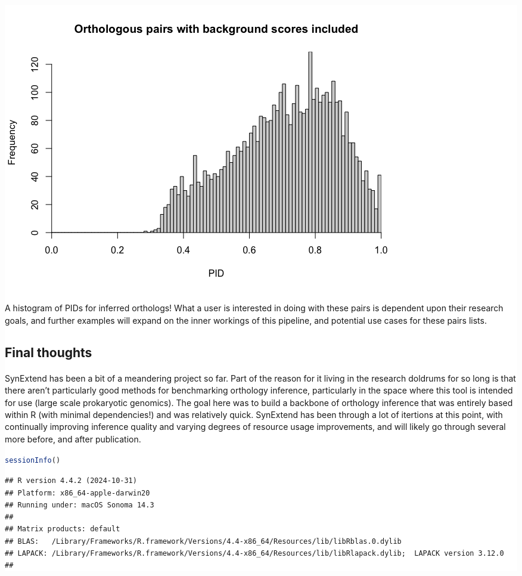 ![](/images/plots1-1.png)

A histogram of PIDs for inferred orthologs! What a user is interested in
doing with these pairs is dependent upon their research goals, and
further examples will expand on the inner workings of this pipeline, and
potential use cases for these pairs lists.

## Final thoughts

SynExtend has been a bit of a meandering project so far. Part of the
reason for it living in the research doldrums for so long is that there
aren’t particularly good methods for benchmarking orthology inference,
particularly in the space where this tool is intended for use (large
scale prokaryotic genomics). The goal here was to build a backbone of
orthology inference that was entirely based within R (with minimal
dependencies!) and was relatively quick. SynExtend has been through a
lot of itertions at this point, with continually improving inference
quality and varying degrees of resource usage improvements, and will
likely go through several more before, and after publication.

``` r
sessionInfo()
```

    ## R version 4.4.2 (2024-10-31)
    ## Platform: x86_64-apple-darwin20
    ## Running under: macOS Sonoma 14.3
    ## 
    ## Matrix products: default
    ## BLAS:   /Library/Frameworks/R.framework/Versions/4.4-x86_64/Resources/lib/libRblas.0.dylib 
    ## LAPACK: /Library/Frameworks/R.framework/Versions/4.4-x86_64/Resources/lib/libRlapack.dylib;  LAPACK version 3.12.0
    ## 